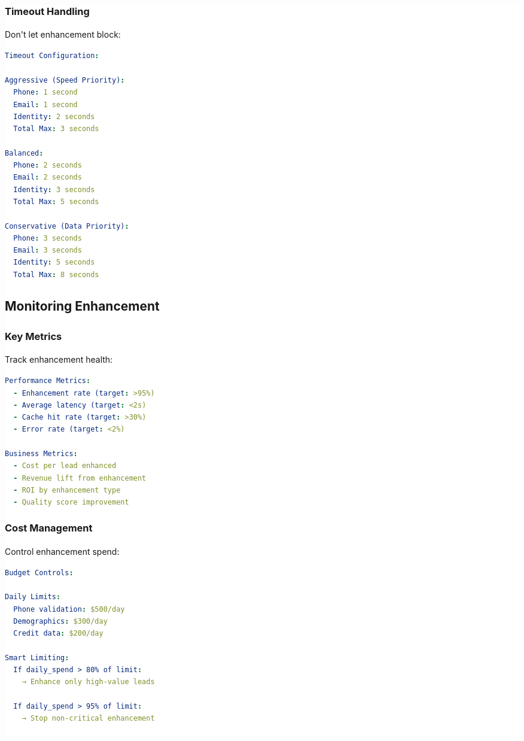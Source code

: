 ### Timeout Handling

Don't let enhancement block:

```yaml
Timeout Configuration:

Aggressive (Speed Priority):
  Phone: 1 second
  Email: 1 second
  Identity: 2 seconds
  Total Max: 3 seconds
  
Balanced:
  Phone: 2 seconds
  Email: 2 seconds
  Identity: 3 seconds
  Total Max: 5 seconds
  
Conservative (Data Priority):
  Phone: 3 seconds
  Email: 3 seconds
  Identity: 5 seconds
  Total Max: 8 seconds
```

## Monitoring Enhancement

### Key Metrics

Track enhancement health:

```yaml
Performance Metrics:
  - Enhancement rate (target: >95%)
  - Average latency (target: <2s)
  - Cache hit rate (target: >30%)
  - Error rate (target: <2%)
  
Business Metrics:
  - Cost per lead enhanced
  - Revenue lift from enhancement
  - ROI by enhancement type
  - Quality score improvement
```

### Cost Management

Control enhancement spend:

```yaml
Budget Controls:

Daily Limits:
  Phone validation: $500/day
  Demographics: $300/day
  Credit data: $200/day
  
Smart Limiting:
  If daily_spend > 80% of limit:
    → Enhance only high-value leads
    
  If daily_spend > 95% of limit:
    → Stop non-critical enhancement
    
```